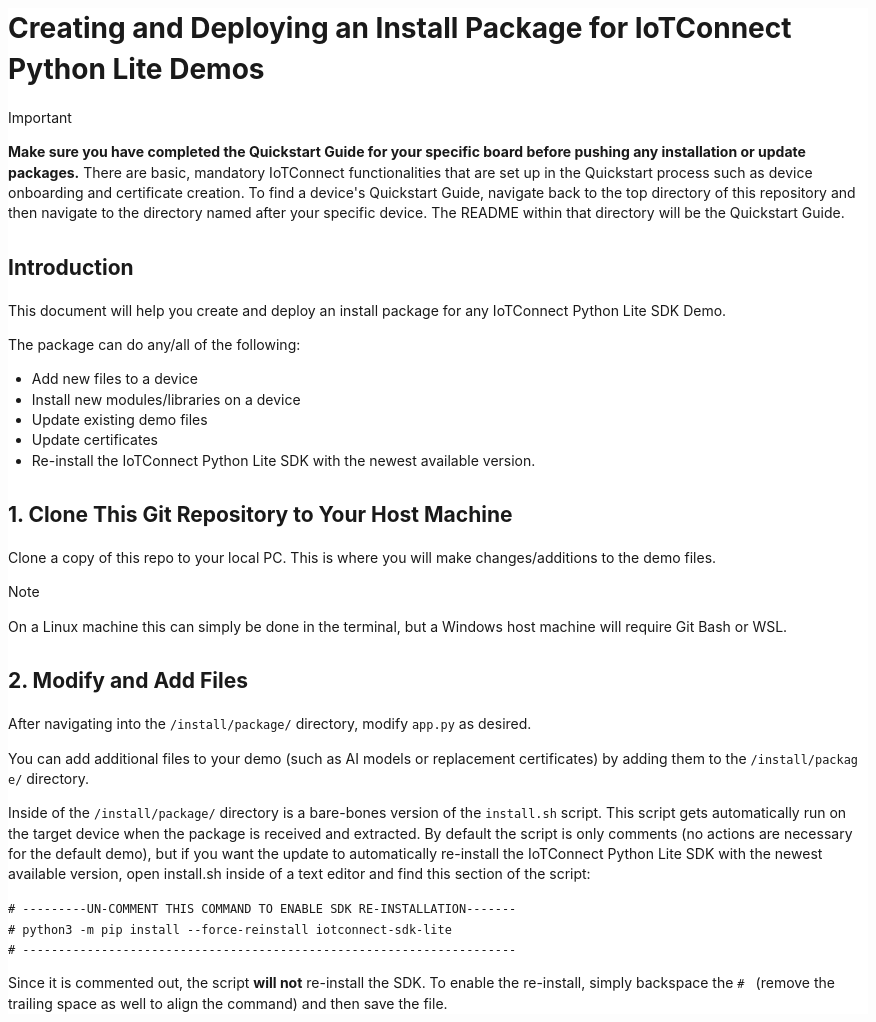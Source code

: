 # Creating and Deploying an Install Package for IoTConnect Python Lite Demos

>[!IMPORTANT]
>**Make sure you have completed the Quickstart Guide for your specific board before pushing any installation or update packages.** There are basic, mandatory IoTConnect functionalities that are set up in the Quickstart process such as device onboarding and certificate creation. To find a device's Quickstart Guide, navigate back to the top directory of this repository and then navigate to the directory named after your specific device. The README within that directory will be the Quickstart Guide.

## Introduction
This document will help you create and deploy an install package for any IoTConnect Python Lite SDK Demo.

The package can do any/all of the following:
* Add new files to a device
* Install new modules/libraries on a device
* Update existing demo files
* Update certificates
* Re-install the IoTConnect Python Lite SDK with the newest available version.

## 1. Clone This Git Repository to Your Host Machine
Clone a copy of this repo to your local PC. This is where you will make changes/additions to the demo files.
>[!NOTE]
>On a Linux machine this can simply be done in the terminal, but a Windows host machine will require Git Bash or WSL.

## 2. Modify and Add Files
After navigating into the ```/install/package/``` directory, modify ```app.py``` as desired. 

You can add additional files to your demo (such as AI models or replacement certificates) by adding them to the ```/install/package/``` directory.

Inside of the ```/install/package/``` directory is a bare-bones version of the ```install.sh``` script. This script gets automatically run on the target device when the package is received and extracted. 
By default the script is only comments (no actions are necessary for the default demo), but if you want the update to automatically re-install the IoTConnect Python Lite SDK with the newest available version, open install.sh inside of a text editor and find this section of the script:

```
# ---------UN-COMMENT THIS COMMAND TO ENABLE SDK RE-INSTALLATION-------
# python3 -m pip install --force-reinstall iotconnect-sdk-lite
# ---------------------------------------------------------------------
```
Since it is commented out, the script **will not** re-install the SDK. To enable the re-install, simply backspace the ```# ``` (remove the trailing space as well to align the command) and then save the file.
